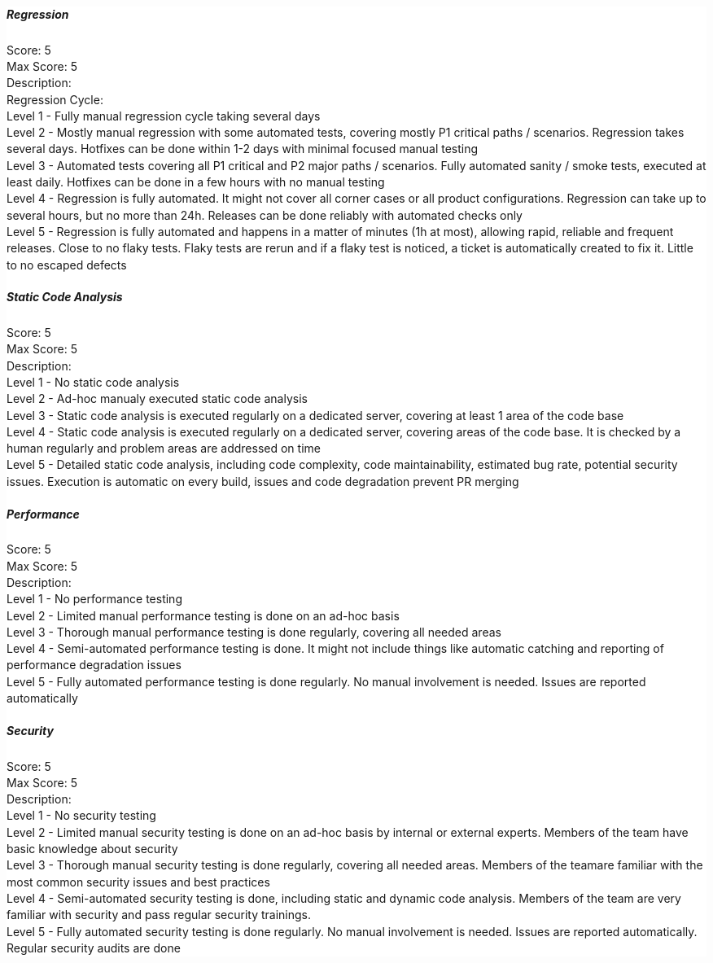 ##### Regression
Score: 5  
Max Score: 5  
Description:  
Regression Cycle:  
Level 1 - Fully manual regression cycle taking several days  
Level 2 - Mostly manual regression with some automated tests, covering mostly P1 critical paths / scenarios. Regression takes several days. Hotfixes can be done within 1-2 days with minimal focused manual testing  
Level 3 - Automated tests covering all P1 critical and P2 major paths / scenarios. Fully automated sanity / smoke tests, executed at least daily. Hotfixes can be done in a few hours with no manual testing  
Level 4 - Regression is fully automated. It might not cover all corner cases or all product configurations. Regression can take up to several hours, but no more than 24h. Releases can be done reliably with automated checks only  
Level 5 - Regression is fully automated and happens in a matter of minutes (1h at most), allowing rapid, reliable and frequent releases. Close to no flaky tests. Flaky tests are rerun and if a flaky test is noticed, a ticket is automatically created to fix it. Little to no escaped defects  

##### Static Code Analysis
Score: 5  
Max Score: 5  
Description:  
Level 1 - No static code analysis  
Level 2 - Ad-hoc manualy executed static code analysis  
Level 3 - Static code analysis is executed regularly on a dedicated server, covering at least 1 area of the code base  
Level 4 - Static code analysis is executed regularly on a dedicated server, covering areas of the code base. It is checked by a human regularly and problem areas are addressed on time  
Level 5 - Detailed static code analysis, including code complexity, code maintainability, estimated bug rate, potential security issues. Execution is automatic on every build, issues and code degradation prevent PR merging  

##### Performance
Score: 5  
Max Score: 5  
Description:  
Level 1 - No performance testing  
Level 2 - Limited manual performance testing is done on an ad-hoc basis  
Level 3 - Thorough manual performance testing is done regularly, covering all needed areas  
Level 4 - Semi-automated performance testing is done. It might not include things like automatic catching and reporting of performance degradation issues  
Level 5 - Fully automated performance testing is done regularly. No manual involvement is needed. Issues are reported automatically  

##### Security
Score: 5  
Max Score: 5  
Description:  
Level 1 - No security testing  
Level 2 - Limited manual security testing is done on an ad-hoc basis by internal or external experts. Members of the team have basic knowledge about security  
Level 3 - Thorough manual security testing is done regularly, covering all needed areas. Members of the teamare familiar with the most common security issues and best practices  
Level 4 - Semi-automated security testing is done, including static and dynamic code analysis. Members of the team are very familiar with security and pass regular security trainings.  
Level 5 - Fully automated security testing is done regularly. No manual involvement is needed. Issues are reported automatically. Regular security audits are done  

